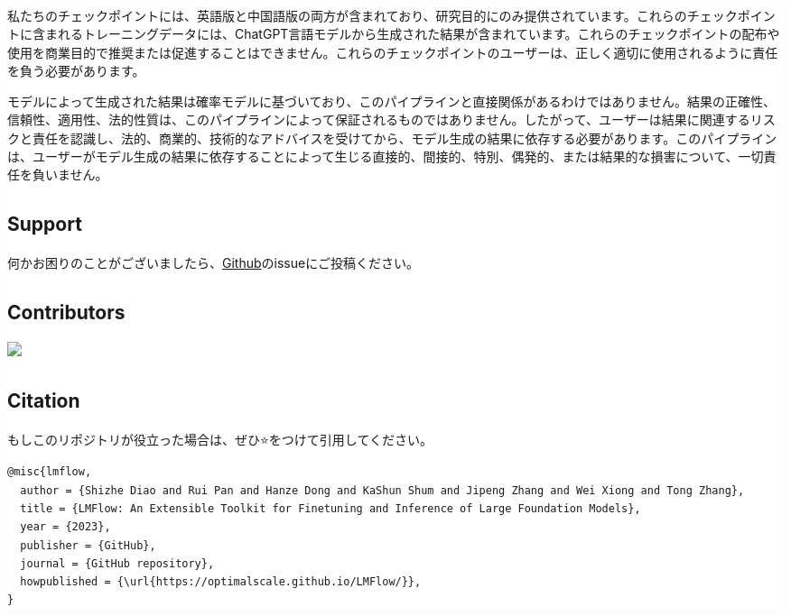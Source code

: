 私たちのチェックポイントには、英語版と中国語版の両方が含まれており、研究目的にのみ提供されています。これらのチェックポイントに含まれるトレーニングデータには、ChatGPT言語モデルから生成された結果が含まれています。これらのチェックポイントの配布や使用を商業目的で推奨または促進することはできません。これらのチェックポイントのユーザーは、正しく適切に使用されるように責任を負う必要があります。

モデルによって生成された結果は確率モデルに基づいており、このパイプラインと直接関係があるわけではありません。結果の正確性、信頼性、適用性、法的性質は、このパイプラインによって保証されるものではありません。したがって、ユーザーは結果に関連するリスクと責任を認識し、法的、商業的、技術的なアドバイスを受けてから、モデル生成の結果に依存する必要があります。このパイプラインは、ユーザーがモデル生成の結果に依存することによって生じる直接的、間接的、特別、偶発的、または結果的な損害について、一切責任を負いません。

## Support
何かお困りのことがございましたら、[Github](https://github.com/OptimalScale/LMFlow)のissueにご投稿ください。

## Contributors
<a href="https://github.com/OptimalScale/LMFlow/graphs/contributors">
  <img src="https://contrib.rocks/image?repo=OptimalScale/LMFlow" />
</a>

## Citation
もしこのリポジトリが役立った場合は、ぜひ⭐をつけて引用してください。

```
@misc{lmflow,
  author = {Shizhe Diao and Rui Pan and Hanze Dong and KaShun Shum and Jipeng Zhang and Wei Xiong and Tong Zhang},
  title = {LMFlow: An Extensible Toolkit for Finetuning and Inference of Large Foundation Models},
  year = {2023},
  publisher = {GitHub},
  journal = {GitHub repository},
  howpublished = {\url{https://optimalscale.github.io/LMFlow/}},
}
```
